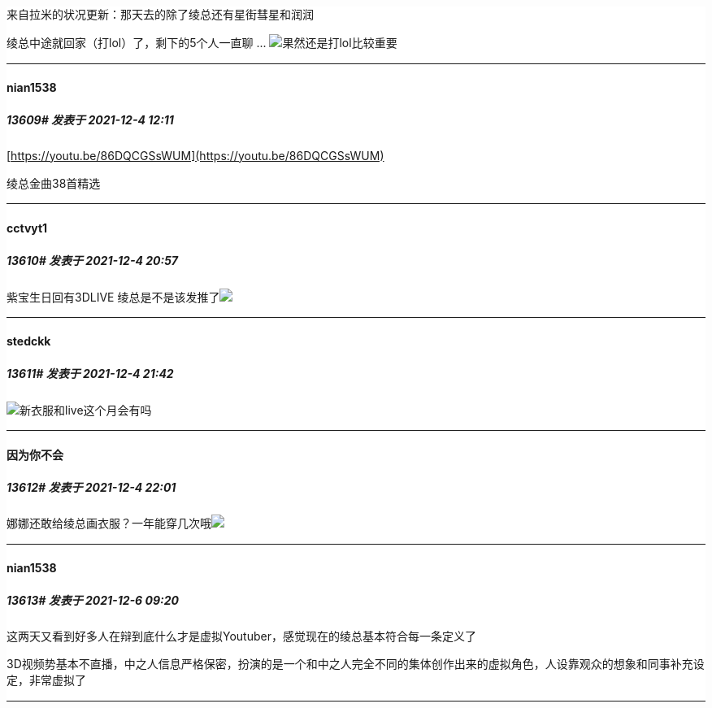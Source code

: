 来自拉米的状况更新：那天去的除了绫总还有星街彗星和润润

绫总中途就回家（打lol）了，剩下的5个人一直聊 ...</blockquote>
<img src="https://static.saraba1st.com/image/smiley/face2017/067.png" referrerpolicy="no-referrer">果然还是打lol比较重要



*****

####  nian1538  
##### 13609#       发表于 2021-12-4 12:11

[https://youtu.be/86DQCGSsWUM](https://youtu.be/86DQCGSsWUM)

绫总金曲38首精选



*****

####  cctvyt1  
##### 13610#       发表于 2021-12-4 20:57

紫宝生日回有3DLIVE 绫总是不是该发推了<img src="https://static.saraba1st.com/image/smiley/face2017/067.png" referrerpolicy="no-referrer">



*****

####  stedckk  
##### 13611#       发表于 2021-12-4 21:42

<img src="https://static.saraba1st.com/image/smiley/face2017/013.png" referrerpolicy="no-referrer">新衣服和live这个月会有吗



*****

####  因为你不会  
##### 13612#       发表于 2021-12-4 22:01

娜娜还敢给绫总画衣服？一年能穿几次哦<img src="https://static.saraba1st.com/image/smiley/face2017/067.png" referrerpolicy="no-referrer">



*****

####  nian1538  
##### 13613#       发表于 2021-12-6 09:20

这两天又看到好多人在辩到底什么才是虚拟Youtuber，感觉现在的绫总基本符合每一条定义了

3D视频势基本不直播，中之人信息严格保密，扮演的是一个和中之人完全不同的集体创作出来的虚拟角色，人设靠观众的想象和同事补充设定，非常虚拟了



*****
